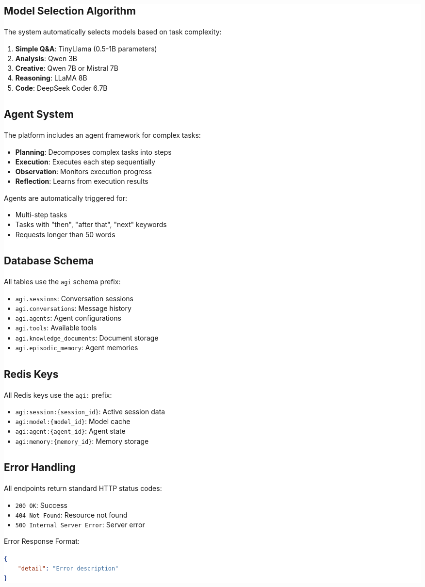 ## Model Selection Algorithm

The system automatically selects models based on task complexity:

1. **Simple Q&A**: TinyLlama (0.5-1B parameters)
2. **Analysis**: Qwen 3B
3. **Creative**: Qwen 7B or Mistral 7B
4. **Reasoning**: LLaMA 8B
5. **Code**: DeepSeek Coder 6.7B

## Agent System

The platform includes an agent framework for complex tasks:

- **Planning**: Decomposes complex tasks into steps
- **Execution**: Executes each step sequentially
- **Observation**: Monitors execution progress
- **Reflection**: Learns from execution results

Agents are automatically triggered for:
- Multi-step tasks
- Tasks with "then", "after that", "next" keywords
- Requests longer than 50 words

## Database Schema

All tables use the `agi` schema prefix:

- `agi.sessions`: Conversation sessions
- `agi.conversations`: Message history
- `agi.agents`: Agent configurations
- `agi.tools`: Available tools
- `agi.knowledge_documents`: Document storage
- `agi.episodic_memory`: Agent memories

## Redis Keys

All Redis keys use the `agi:` prefix:

- `agi:session:{session_id}`: Active session data
- `agi:model:{model_id}`: Model cache
- `agi:agent:{agent_id}`: Agent state
- `agi:memory:{memory_id}`: Memory storage

## Error Handling

All endpoints return standard HTTP status codes:

- `200 OK`: Success
- `404 Not Found`: Resource not found
- `500 Internal Server Error`: Server error

Error Response Format:
```json
{
    "detail": "Error description"
}
```
